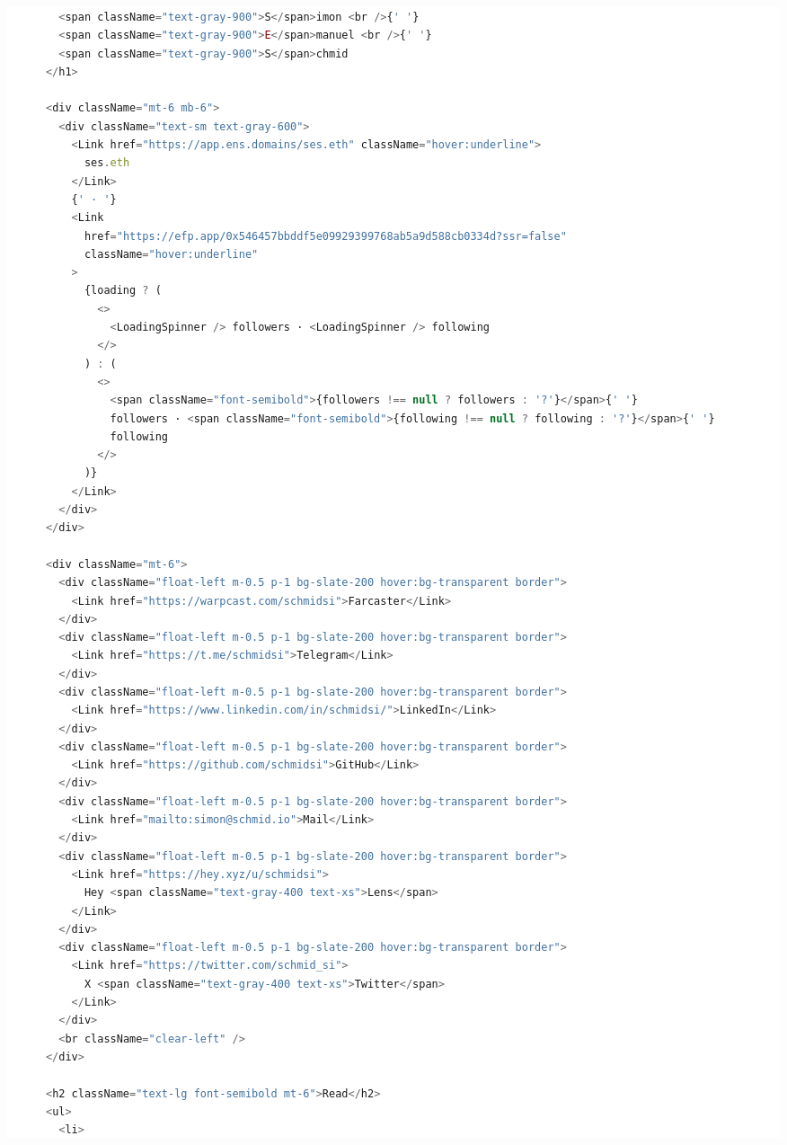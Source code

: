 ```typescript
        <span className="text-gray-900">S</span>imon <br />{' '}
        <span className="text-gray-900">E</span>manuel <br />{' '}
        <span className="text-gray-900">S</span>chmid
      </h1>

      <div className="mt-6 mb-6">
        <div className="text-sm text-gray-600">
          <Link href="https://app.ens.domains/ses.eth" className="hover:underline">
            ses.eth
          </Link>
          {' · '}
          <Link
            href="https://efp.app/0x546457bbddf5e09929399768ab5a9d588cb0334d?ssr=false"
            className="hover:underline"
          >
            {loading ? (
              <>
                <LoadingSpinner /> followers · <LoadingSpinner /> following
              </>
            ) : (
              <>
                <span className="font-semibold">{followers !== null ? followers : '?'}</span>{' '}
                followers · <span className="font-semibold">{following !== null ? following : '?'}</span>{' '}
                following
              </>
            )}
          </Link>
        </div>
      </div>

      <div className="mt-6">
        <div className="float-left m-0.5 p-1 bg-slate-200 hover:bg-transparent border">
          <Link href="https://warpcast.com/schmidsi">Farcaster</Link>
        </div>
        <div className="float-left m-0.5 p-1 bg-slate-200 hover:bg-transparent border">
          <Link href="https://t.me/schmidsi">Telegram</Link>
        </div>
        <div className="float-left m-0.5 p-1 bg-slate-200 hover:bg-transparent border">
          <Link href="https://www.linkedin.com/in/schmidsi/">LinkedIn</Link>
        </div>
        <div className="float-left m-0.5 p-1 bg-slate-200 hover:bg-transparent border">
          <Link href="https://github.com/schmidsi">GitHub</Link>
        </div>
        <div className="float-left m-0.5 p-1 bg-slate-200 hover:bg-transparent border">
          <Link href="mailto:simon@schmid.io">Mail</Link>
        </div>
        <div className="float-left m-0.5 p-1 bg-slate-200 hover:bg-transparent border">
          <Link href="https://hey.xyz/u/schmidsi">
            Hey <span className="text-gray-400 text-xs">Lens</span>
          </Link>
        </div>
        <div className="float-left m-0.5 p-1 bg-slate-200 hover:bg-transparent border">
          <Link href="https://twitter.com/schmid_si">
            X <span className="text-gray-400 text-xs">Twitter</span>
          </Link>
        </div>
        <br className="clear-left" />
      </div>

      <h2 className="text-lg font-semibold mt-6">Read</h2>
      <ul>
        <li>
```